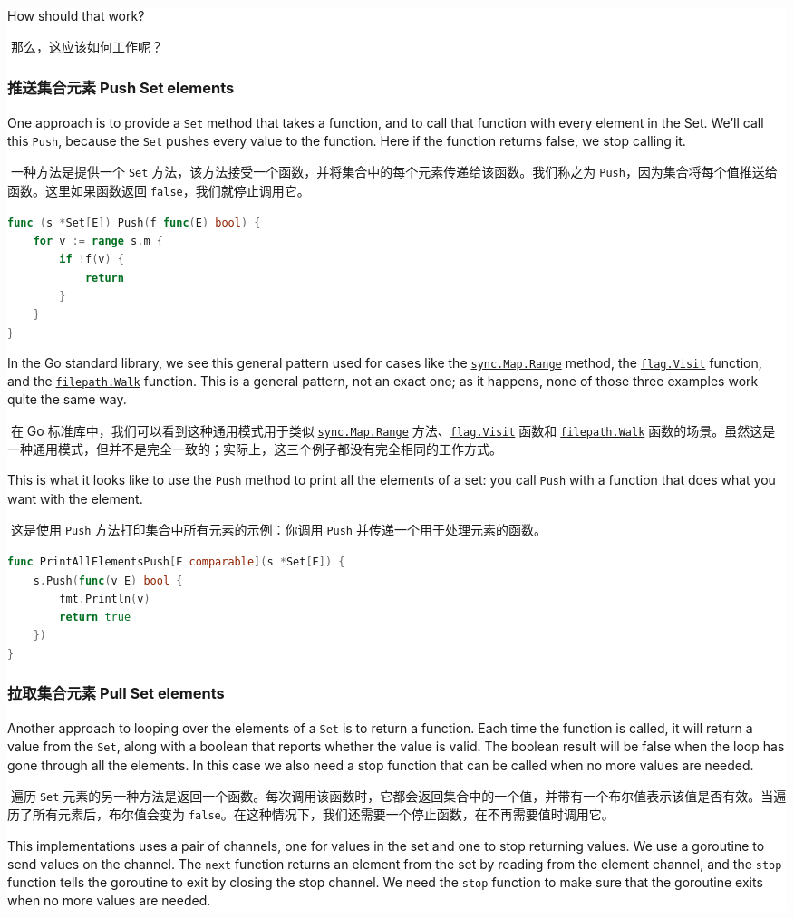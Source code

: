 How should that work?

​	那么，这应该如何工作呢？

### 推送集合元素 Push Set elements

One approach is to provide a `Set` method that takes a function, and to call that function with every element in the Set. We’ll call this `Push`, because the `Set` pushes every value to the function. Here if the function returns false, we stop calling it.

​	一种方法是提供一个 `Set` 方法，该方法接受一个函数，并将集合中的每个元素传递给该函数。我们称之为 `Push`，因为集合将每个值推送给函数。这里如果函数返回 `false`，我们就停止调用它。

```go
func (s *Set[E]) Push(f func(E) bool) {
    for v := range s.m {
        if !f(v) {
            return
        }
    }
}
```

In the Go standard library, we see this general pattern used for cases like the [`sync.Map.Range`](https://pkg.go.dev/sync#Map.Range) method, the [`flag.Visit`](https://pkg.go.dev/flag#Visit) function, and the [`filepath.Walk`](https://pkg.go.dev/path/filepath#Walk) function. This is a general pattern, not an exact one; as it happens, none of those three examples work quite the same way.

​	在 Go 标准库中，我们可以看到这种通用模式用于类似 [`sync.Map.Range`](https://pkg.go.dev/sync#Map.Range) 方法、[`flag.Visit`](https://pkg.go.dev/flag#Visit) 函数和 [`filepath.Walk`](https://pkg.go.dev/path/filepath#Walk) 函数的场景。虽然这是一种通用模式，但并不是完全一致的；实际上，这三个例子都没有完全相同的工作方式。

This is what it looks like to use the `Push` method to print all the elements of a set: you call `Push` with a function that does what you want with the element.

​	这是使用 `Push` 方法打印集合中所有元素的示例：你调用 `Push` 并传递一个用于处理元素的函数。

```go
func PrintAllElementsPush[E comparable](s *Set[E]) {
    s.Push(func(v E) bool {
        fmt.Println(v)
        return true
    })
}
```

### 拉取集合元素 Pull Set elements

Another approach to looping over the elements of a `Set` is to return a function. Each time the function is called, it will return a value from the `Set`, along with a boolean that reports whether the value is valid. The boolean result will be false when the loop has gone through all the elements. In this case we also need a stop function that can be called when no more values are needed.

​	遍历 `Set` 元素的另一种方法是返回一个函数。每次调用该函数时，它都会返回集合中的一个值，并带有一个布尔值表示该值是否有效。当遍历了所有元素后，布尔值会变为 `false`。在这种情况下，我们还需要一个停止函数，在不再需要值时调用它。

This implementations uses a pair of channels, one for values in the set and one to stop returning values. We use a goroutine to send values on the channel. The `next` function returns an element from the set by reading from the element channel, and the `stop` function tells the goroutine to exit by closing the stop channel. We need the `stop` function to make sure that the goroutine exits when no more values are needed.
